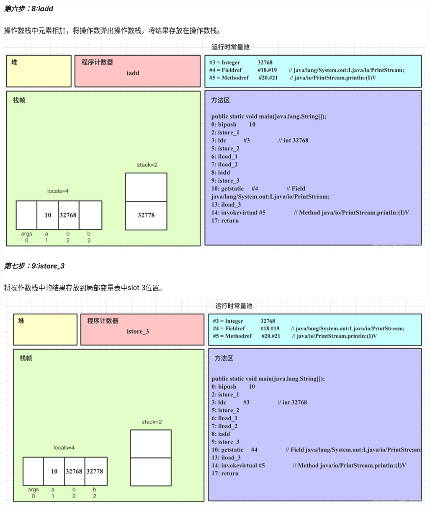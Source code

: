##### 第六步：8:iadd

操作数栈中元素相加，将操作数弹出操作数栈，将结果存放在操作数栈。

![jvm方法执行过程](images/图解JVM方法执行过程07.png)

##### 第七步：9:istore_3

将操作数栈中的结果存放到局部变量表中slot 3位置。

![jvm方法执行过程](images/图解JVM方法执行过程08.png)
